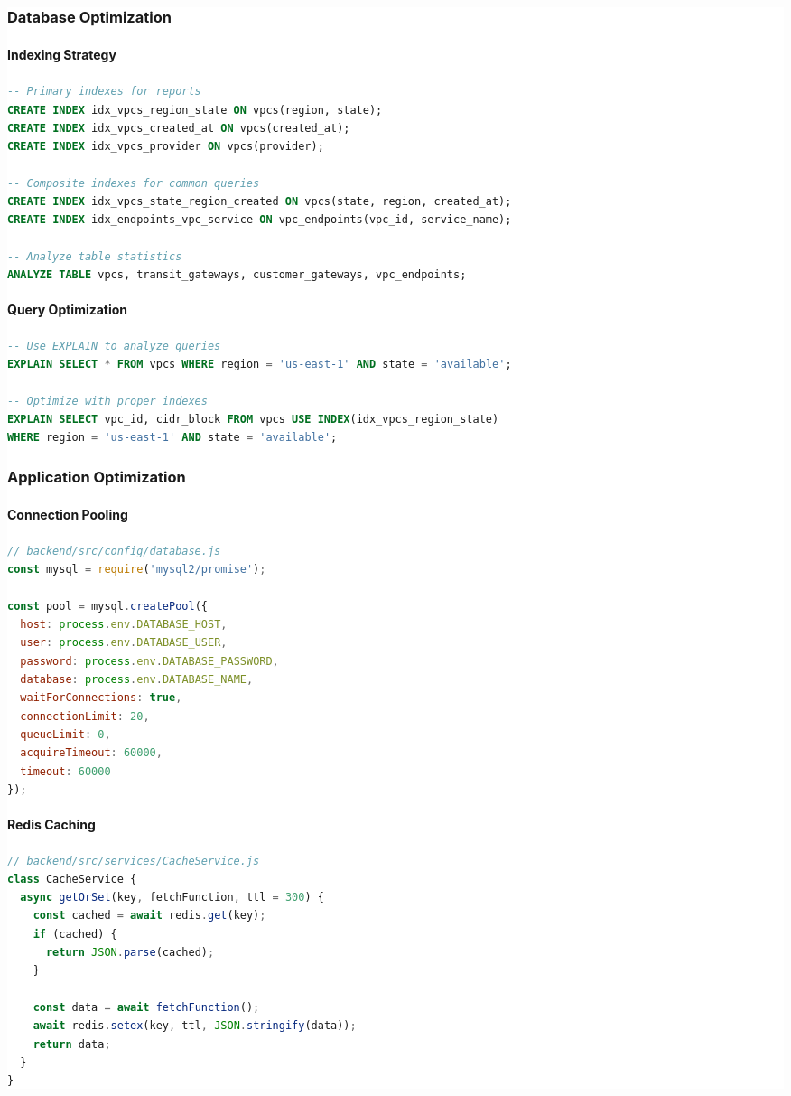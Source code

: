 ### Database Optimization

#### Indexing Strategy
```sql
-- Primary indexes for reports
CREATE INDEX idx_vpcs_region_state ON vpcs(region, state);
CREATE INDEX idx_vpcs_created_at ON vpcs(created_at);
CREATE INDEX idx_vpcs_provider ON vpcs(provider);

-- Composite indexes for common queries
CREATE INDEX idx_vpcs_state_region_created ON vpcs(state, region, created_at);
CREATE INDEX idx_endpoints_vpc_service ON vpc_endpoints(vpc_id, service_name);

-- Analyze table statistics
ANALYZE TABLE vpcs, transit_gateways, customer_gateways, vpc_endpoints;
```

#### Query Optimization
```sql
-- Use EXPLAIN to analyze queries
EXPLAIN SELECT * FROM vpcs WHERE region = 'us-east-1' AND state = 'available';

-- Optimize with proper indexes
EXPLAIN SELECT vpc_id, cidr_block FROM vpcs USE INDEX(idx_vpcs_region_state)
WHERE region = 'us-east-1' AND state = 'available';
```

### Application Optimization

#### Connection Pooling
```javascript
// backend/src/config/database.js
const mysql = require('mysql2/promise');

const pool = mysql.createPool({
  host: process.env.DATABASE_HOST,
  user: process.env.DATABASE_USER,
  password: process.env.DATABASE_PASSWORD,
  database: process.env.DATABASE_NAME,
  waitForConnections: true,
  connectionLimit: 20,
  queueLimit: 0,
  acquireTimeout: 60000,
  timeout: 60000
});
```

#### Redis Caching
```javascript
// backend/src/services/CacheService.js
class CacheService {
  async getOrSet(key, fetchFunction, ttl = 300) {
    const cached = await redis.get(key);
    if (cached) {
      return JSON.parse(cached);
    }

    const data = await fetchFunction();
    await redis.setex(key, ttl, JSON.stringify(data));
    return data;
  }
}
```
